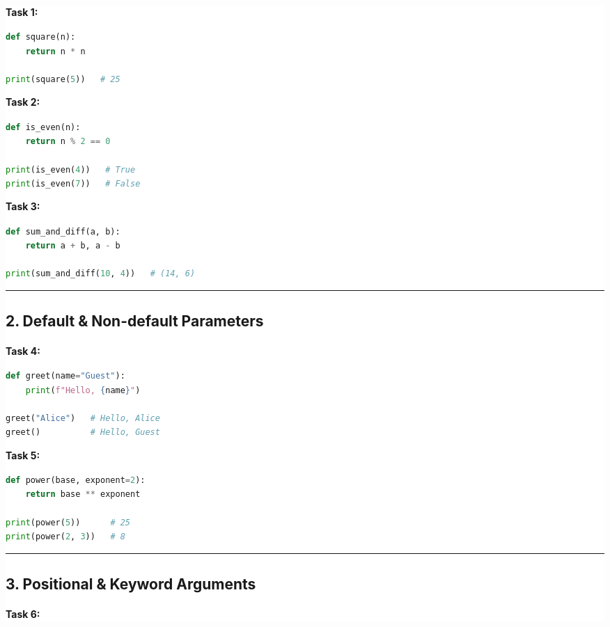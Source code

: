 **Task 1:**

```python
def square(n):
    return n * n

print(square(5))   # 25
```

**Task 2:**

```python
def is_even(n):
    return n % 2 == 0

print(is_even(4))   # True
print(is_even(7))   # False
```

**Task 3:**

```python
def sum_and_diff(a, b):
    return a + b, a - b

print(sum_and_diff(10, 4))   # (14, 6)
```

---

## 2. **Default & Non-default Parameters**

**Task 4:**

```python
def greet(name="Guest"):
    print(f"Hello, {name}")

greet("Alice")   # Hello, Alice
greet()          # Hello, Guest
```

**Task 5:**

```python
def power(base, exponent=2):
    return base ** exponent

print(power(5))      # 25
print(power(2, 3))   # 8
```

---

## 3. **Positional & Keyword Arguments**

**Task 6:**
